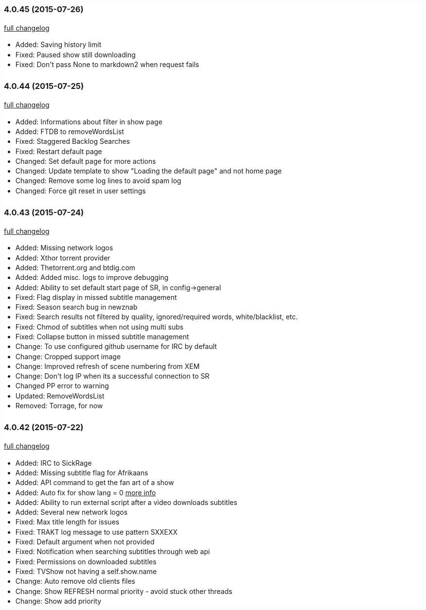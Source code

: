 ### 4.0.45 (2015-07-26)

[full changelog](https://github.com/SiCKRAGETV/SickRage/compare/v4.0.44...v4.0.45)


* Added: Saving history limit
* Fixed: Paused show still downloading
* Fixed: Don't pass None to markdown2 when request fails

### 4.0.44 (2015-07-25)

[full changelog](https://github.com/SiCKRAGETV/SickRage/compare/v4.0.43...v4.0.44)


* Added: Informations about filter in show page
* Added: FTDB to removeWordsList
* Fixed: Staggered Backlog Searches
* Fixed: Restart default page
* Changed: Set default page for more actions
* Changed: Update template to show "Loading the default page" and not home page
* Changed: Remove some log lines to avoid spam log
* Changed: Force git reset in user settings

### 4.0.43 (2015-07-24)

[full changelog](https://github.com/SiCKRAGETV/SickRage/compare/v4.0.42...v4.0.43)


* Added: Missing network logos
* Added: Xthor torrent provider
* Added: Thetorrent.org and btdig.com
* Added: Added misc. logs to improve debugging
* Added: Ability to set default start page of SR, in config->general
* Fixed: Flag display in missed subtitle management
* Fixed: Season search bug in newznab
* Fixed: Search results not filtered by quality, ignored/required words, white/blacklist, etc.
* Fixed: Chmod of subtitles when not using multi subs
* Fixed: Collapse button in missed subtitle management
* Change: To use configured github username for IRC by default
* Change: Cropped support image
* Change: Improved refresh of scene numbering from XEM
* Change: Don't log IP when its a successful connection to SR
* Changed PP error to warning
* Updated: RemoveWordsList
* Removed: Torrage, for now

### 4.0.42 (2015-07-22)

[full changelog](https://github.com/SiCKRAGETV/SickRage/compare/v4.0.41...v4.0.42)


* Added: IRC to SickRage
* Added: Missing subtitle flag for Afrikaans
* Added: API command to get the fan art of a show
* Added: Auto fix for show lang = 0 [more info](https://github.com/SiCKRAGETV/sickrage-issues/issues/2206)
* Added: Ability to run external script after a video downloads subtitles
* Added: Several new network logos
* Fixed: Max title length for issues
* Fixed: TRAKT log message to use pattern SXXEXX
* Fixed: Default argument when not provided
* Fixed: Notification when searching subtitles through web api
* Fixed: Permissions on downloaded subtitles
* Fixed: TVShow not having a self.show.name
* Change: Auto remove old clients files
* Change: Show REFRESH normal priority - avoid stuck other threads
* Change: Show add priority